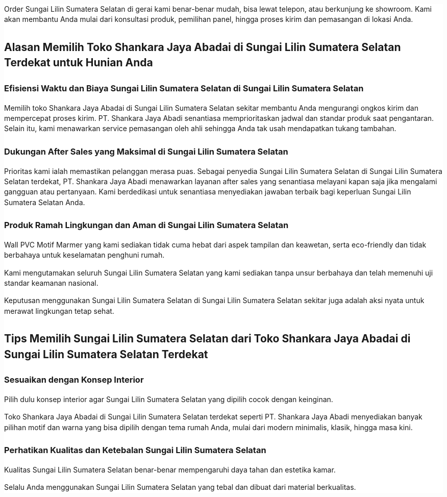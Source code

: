 Order Sungai Lilin Sumatera Selatan di gerai kami benar-benar mudah, bisa lewat telepon, atau berkunjung ke showroom. Kami akan membantu Anda mulai dari konsultasi produk, pemilihan panel, hingga proses kirim dan pemasangan di lokasi Anda.

## Alasan Memilih Toko Shankara Jaya Abadai di Sungai Lilin Sumatera Selatan Terdekat untuk Hunian Anda

### Efisiensi Waktu dan Biaya Sungai Lilin Sumatera Selatan di Sungai Lilin Sumatera Selatan

Memilih toko Shankara Jaya Abadai di Sungai Lilin Sumatera Selatan sekitar membantu Anda mengurangi ongkos kirim dan mempercepat proses kirim. PT. Shankara Jaya Abadi senantiasa memprioritaskan jadwal dan standar produk saat pengantaran. Selain itu, kami menawarkan service pemasangan oleh ahli sehingga Anda tak usah mendapatkan tukang tambahan.

### Dukungan After Sales yang Maksimal di Sungai Lilin Sumatera Selatan

Prioritas kami ialah memastikan pelanggan merasa puas. Sebagai penyedia Sungai Lilin Sumatera Selatan di Sungai Lilin Sumatera Selatan terdekat, PT. Shankara Jaya Abadi menawarkan layanan after sales yang senantiasa melayani kapan saja jika mengalami gangguan atau pertanyaan. Kami berdedikasi untuk senantiasa menyediakan jawaban terbaik bagi keperluan Sungai Lilin Sumatera Selatan Anda.

### Produk Ramah Lingkungan dan Aman di Sungai Lilin Sumatera Selatan

 Wall PVC Motif Marmer  yang kami sediakan tidak cuma hebat dari aspek tampilan dan keawetan, serta eco-friendly dan tidak berbahaya untuk keselamatan penghuni rumah.

Kami mengutamakan seluruh Sungai Lilin Sumatera Selatan yang kami sediakan tanpa unsur berbahaya dan telah memenuhi uji standar keamanan nasional.

Keputusan menggunakan Sungai Lilin Sumatera Selatan di Sungai Lilin Sumatera Selatan sekitar juga adalah aksi nyata untuk merawat lingkungan tetap sehat.

## Tips Memilih Sungai Lilin Sumatera Selatan dari Toko Shankara Jaya Abadai di Sungai Lilin Sumatera Selatan Terdekat

### Sesuaikan dengan Konsep Interior 

Pilih dulu konsep interior agar Sungai Lilin Sumatera Selatan yang dipilih cocok dengan keinginan.

Toko Shankara Jaya Abadai di Sungai Lilin Sumatera Selatan terdekat seperti PT. Shankara Jaya Abadi menyediakan banyak pilihan motif dan warna yang bisa dipilih dengan tema rumah Anda, mulai dari modern minimalis, klasik, hingga masa kini.

### Perhatikan Kualitas dan Ketebalan Sungai Lilin Sumatera Selatan

Kualitas Sungai Lilin Sumatera Selatan benar-benar mempengaruhi daya tahan dan estetika kamar.

Selalu Anda menggunakan Sungai Lilin Sumatera Selatan yang tebal dan dibuat dari material berkualitas.
